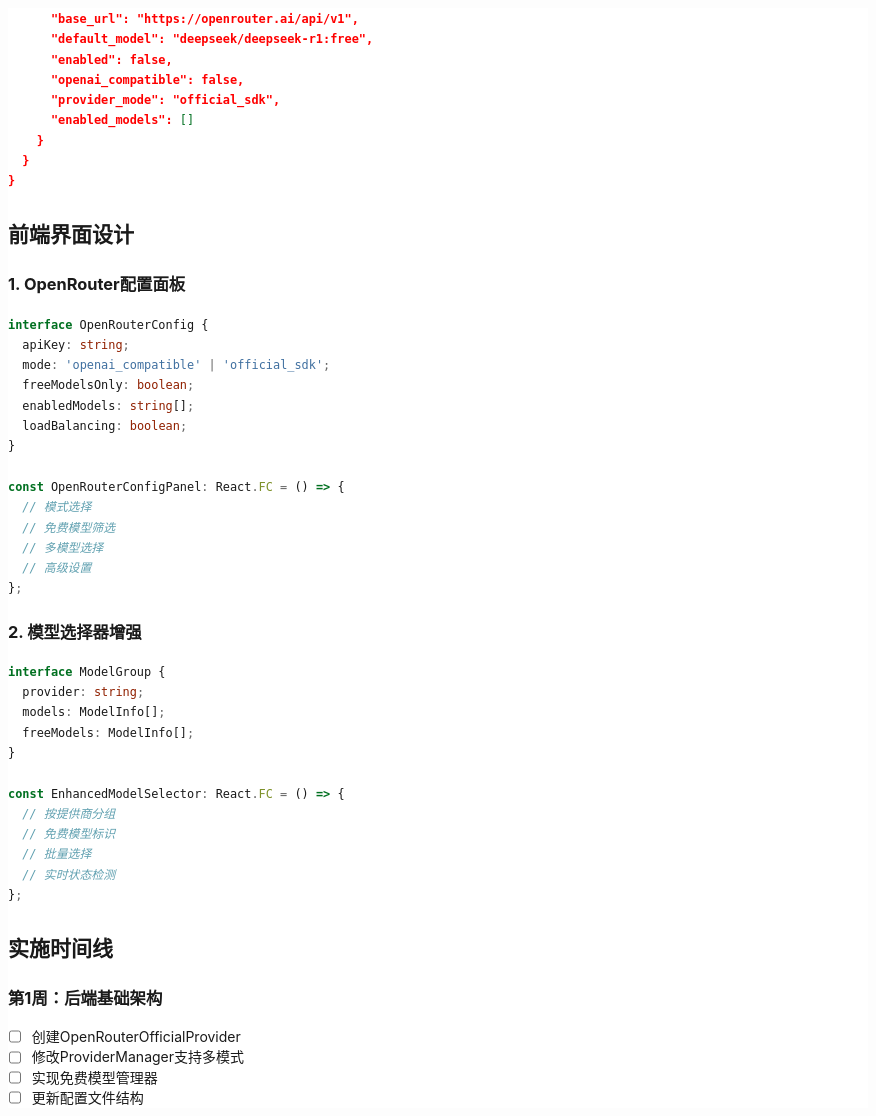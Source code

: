 ```json
      "base_url": "https://openrouter.ai/api/v1",
      "default_model": "deepseek/deepseek-r1:free", 
      "enabled": false,
      "openai_compatible": false,
      "provider_mode": "official_sdk",
      "enabled_models": []
    }
  }
}
```

## 前端界面设计

### 1. OpenRouter配置面板
```typescript
interface OpenRouterConfig {
  apiKey: string;
  mode: 'openai_compatible' | 'official_sdk';
  freeModelsOnly: boolean;
  enabledModels: string[];
  loadBalancing: boolean;
}

const OpenRouterConfigPanel: React.FC = () => {
  // 模式选择
  // 免费模型筛选
  // 多模型选择
  // 高级设置
};
```

### 2. 模型选择器增强
```typescript
interface ModelGroup {
  provider: string;
  models: ModelInfo[];
  freeModels: ModelInfo[];
}

const EnhancedModelSelector: React.FC = () => {
  // 按提供商分组
  // 免费模型标识
  // 批量选择
  // 实时状态检测
};
```

## 实施时间线

### 第1周：后端基础架构
- [ ] 创建OpenRouterOfficialProvider
- [ ] 修改ProviderManager支持多模式
- [ ] 实现免费模型管理器
- [ ] 更新配置文件结构
